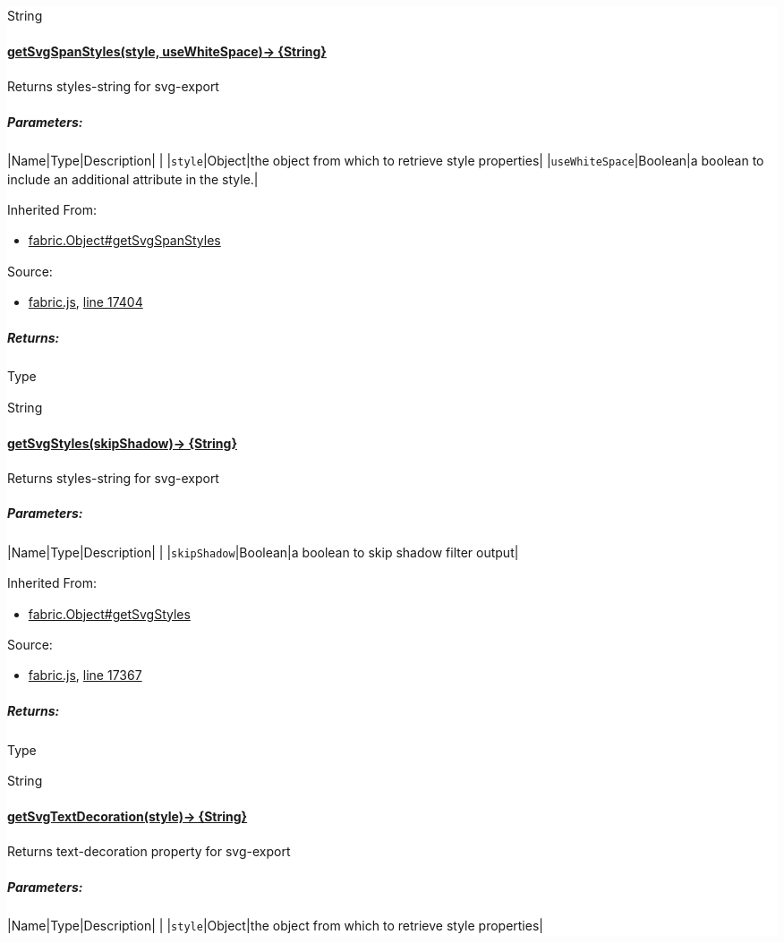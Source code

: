String

#### [getSvgSpanStyles(style, useWhiteSpace)&rarr; {String}](#getSvgSpanStyles)

Returns styles-string for svg-export

##### Parameters:
|Name|Type|Description| |
|`style`|Object|the object from which to retrieve style properties|
|`useWhiteSpace`|Boolean|a boolean to include an additional attribute in the style.|

Inherited From:

* [fabric.Object#getSvgSpanStyles](fabric.Object.html#getSvgSpanStyles)

Source:

* [fabric.js](fabric.js.html), [line 17404](fabric.js.html#line17404)

##### Returns:

Type

String

#### [getSvgStyles(skipShadow)&rarr; {String}](#getSvgStyles)

Returns styles-string for svg-export

##### Parameters:
|Name|Type|Description| |
|`skipShadow`|Boolean|a boolean to skip shadow filter output|

Inherited From:

* [fabric.Object#getSvgStyles](fabric.Object.html#getSvgStyles)

Source:

* [fabric.js](fabric.js.html), [line 17367](fabric.js.html#line17367)

##### Returns:

Type

String

#### [getSvgTextDecoration(style)&rarr; {String}](#getSvgTextDecoration)

Returns text-decoration property for svg-export

##### Parameters:
|Name|Type|Description| |
|`style`|Object|the object from which to retrieve style properties|
